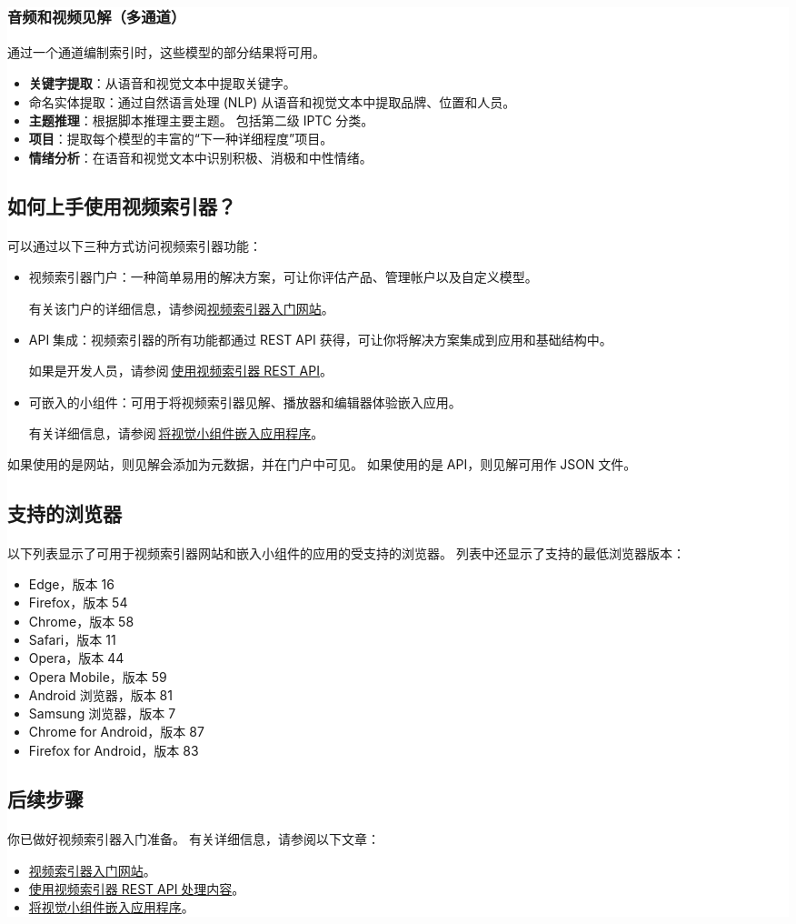 ### <a name="audio-and-video-insights-multi-channels"></a>音频和视频见解（多通道）

通过一个通道编制索引时，这些模型的部分结果将可用。

* **关键字提取**：从语音和视觉文本中提取关键字。
* 命名实体提取：通过自然语言处理 (NLP) 从语音和视觉文本中提取品牌、位置和人员。
* **主题推理**：根据脚本推理主要主题。 包括第二级 IPTC 分类。
* **项目**：提取每个模型的丰富的“下一种详细程度”项目。
* **情绪分析**：在语音和视觉文本中识别积极、消极和中性情绪。

## <a name="how-can-i-get-started-with-video-indexer"></a>如何上手使用视频索引器？

可以通过以下三种方式访问视频索引器功能：

* 视频索引器门户：一种简单易用的解决方案，可让你评估产品、管理帐户以及自定义模型。

    有关该门户的详细信息，请参阅[视频索引器入门网站](video-indexer-get-started.md)。  

* API 集成：视频索引器的所有功能都通过 REST API 获得，可让你将解决方案集成到应用和基础结构中。

    如果是开发人员，请参阅 [使用视频索引器 REST API](video-indexer-use-apis.md)。

* 可嵌入的小组件：可用于将视频索引器见解、播放器和编辑器体验嵌入应用。

    有关详细信息，请参阅 [将视觉小组件嵌入应用程序](video-indexer-embed-widgets.md)。

如果使用的是网站，则见解会添加为元数据，并在门户中可见。 如果使用的是 API，则见解可用作 JSON 文件。

## <a name="supported-browsers"></a>支持的浏览器

以下列表显示了可用于视频索引器网站和嵌入小组件的应用的受支持的浏览器。 列表中还显示了支持的最低浏览器版本：

- Edge，版本 16
- Firefox，版本 54
- Chrome，版本 58
- Safari，版本 11
- Opera，版本 44
- Opera Mobile，版本 59
- Android 浏览器，版本 81
- Samsung 浏览器，版本 7
- Chrome for Android，版本 87
- Firefox for Android，版本 83

## <a name="next-steps"></a>后续步骤

你已做好视频索引器入门准备。 有关详细信息，请参阅以下文章：

- [视频索引器入门网站](video-indexer-get-started.md)。
- [使用视频索引器 REST API 处理内容](video-indexer-use-apis.md)。
- [将视觉小组件嵌入应用程序](video-indexer-embed-widgets.md)。
